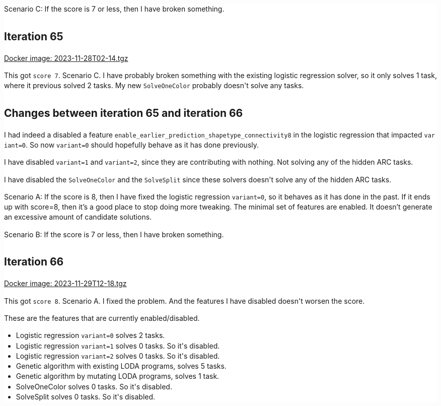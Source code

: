 Scenario C: If the score is 7 or less, then I have broken something.

## Iteration 65

[Docker image: 2023-11-28T02-14.tgz](2023-11-28T02-14.tgz)

This got `score 7`. Scenario C. I have probably broken something with the existing logistic regression solver, so it only solves 1 task, where it previous solved 2 tasks. My new `SolveOneColor` probably doesn't solve any tasks.

## Changes between iteration 65 and iteration 66

I had indeed a disabled a feature `enable_earlier_prediction_shapetype_connectivity8` in the logistic regression that impacted `variant=0`.
So now `variant=0` should hopefully behave as it has done previously.

I have disabled `variant=1` and `variant=2`, since they are contributing with nothing. Not solving any of the hidden ARC tasks.

I have disabled the `SolveOneColor` and the `SolveSplit` since these solvers doesn't solve any of the hidden ARC tasks.

Scenario A: If the score is 8, then I have fixed the logistic regression `variant=0`, so it behaves as it has done in the past.
If it ends up with score=8, then it’s a good place to stop doing more tweaking. The minimal set of features are enabled.
It doesn’t generate an excessive amount of candidate solutions.

Scenario B: If the score is 7 or less, then I have broken something.

## Iteration 66

[Docker image: 2023-11-29T12-18.tgz](2023-11-29T12-18.tgz)

This got `score 8`. Scenario A. I fixed the problem. And the features I have disabled doesn't worsen the score.

These are the features that are currently enabled/disabled.
- Logistic regression `variant=0` solves 2 tasks.
- Logistic regression `variant=1` solves 0 tasks. So it's disabled.
- Logistic regression `variant=2` solves 0 tasks. So it's disabled.
- Genetic algorithm with existing LODA programs, solves 5 tasks.
- Genetic algorithm by mutating LODA programs, solves 1 task.
- SolveOneColor solves 0 tasks. So it's disabled.
- SolveSplit solves 0 tasks. So it's disabled.

